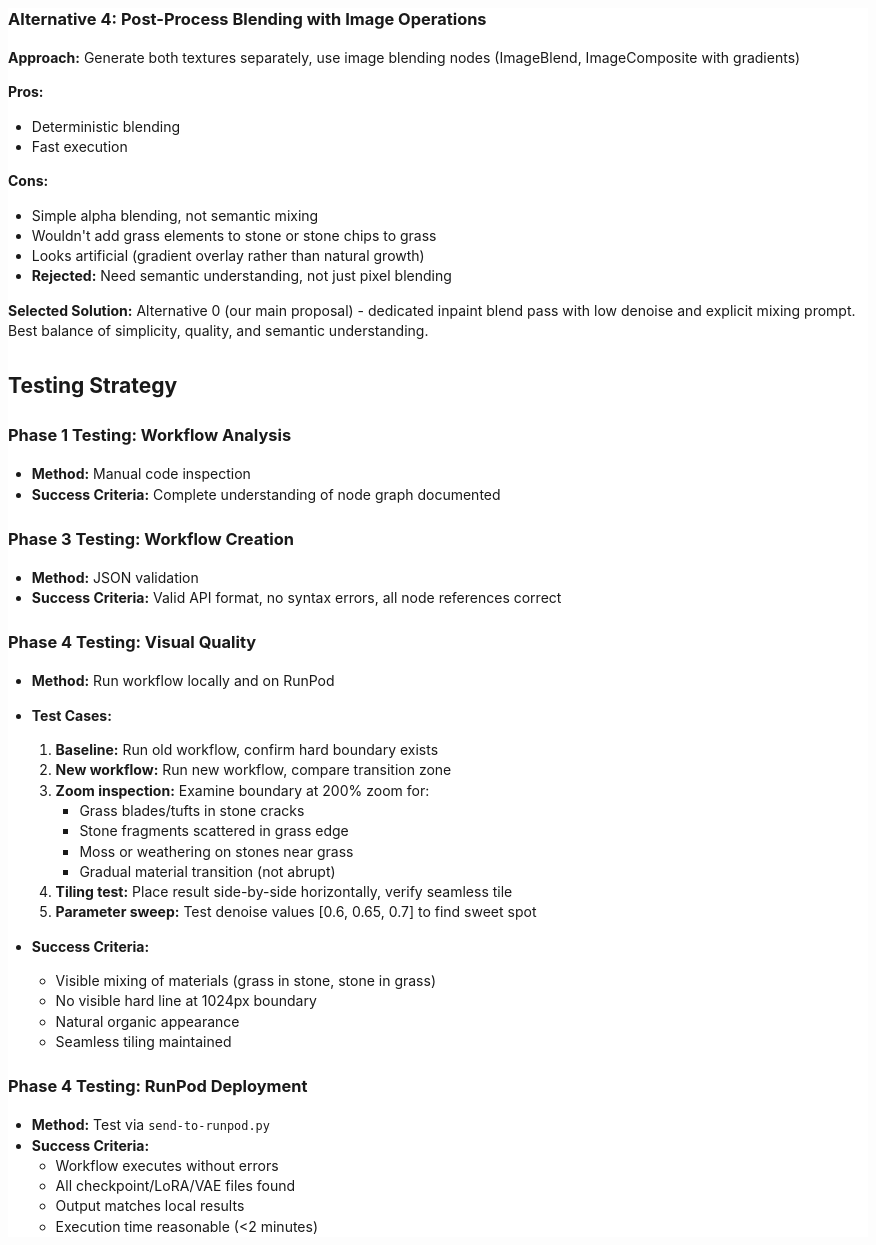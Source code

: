 ### Alternative 4: Post-Process Blending with Image Operations
**Approach:** Generate both textures separately, use image blending nodes (ImageBlend, ImageComposite with gradients)

**Pros:**
- Deterministic blending
- Fast execution

**Cons:**
- Simple alpha blending, not semantic mixing
- Wouldn't add grass elements to stone or stone chips to grass
- Looks artificial (gradient overlay rather than natural growth)
- **Rejected:** Need semantic understanding, not just pixel blending

**Selected Solution:** Alternative 0 (our main proposal) - dedicated inpaint blend pass with low denoise and explicit mixing prompt. Best balance of simplicity, quality, and semantic understanding.

## Testing Strategy

### Phase 1 Testing: Workflow Analysis
- **Method:** Manual code inspection
- **Success Criteria:** Complete understanding of node graph documented

### Phase 3 Testing: Workflow Creation
- **Method:** JSON validation
- **Success Criteria:** Valid API format, no syntax errors, all node references correct

### Phase 4 Testing: Visual Quality
- **Method:** Run workflow locally and on RunPod
- **Test Cases:**
  1. **Baseline:** Run old workflow, confirm hard boundary exists
  2. **New workflow:** Run new workflow, compare transition zone
  3. **Zoom inspection:** Examine boundary at 200% zoom for:
     - Grass blades/tufts in stone cracks
     - Stone fragments scattered in grass edge
     - Moss or weathering on stones near grass
     - Gradual material transition (not abrupt)
  4. **Tiling test:** Place result side-by-side horizontally, verify seamless tile
  5. **Parameter sweep:** Test denoise values [0.6, 0.65, 0.7] to find sweet spot

- **Success Criteria:**
  - Visible mixing of materials (grass in stone, stone in grass)
  - No visible hard line at 1024px boundary
  - Natural organic appearance
  - Seamless tiling maintained

### Phase 4 Testing: RunPod Deployment
- **Method:** Test via `send-to-runpod.py`
- **Success Criteria:**
  - Workflow executes without errors
  - All checkpoint/LoRA/VAE files found
  - Output matches local results
  - Execution time reasonable (<2 minutes)
